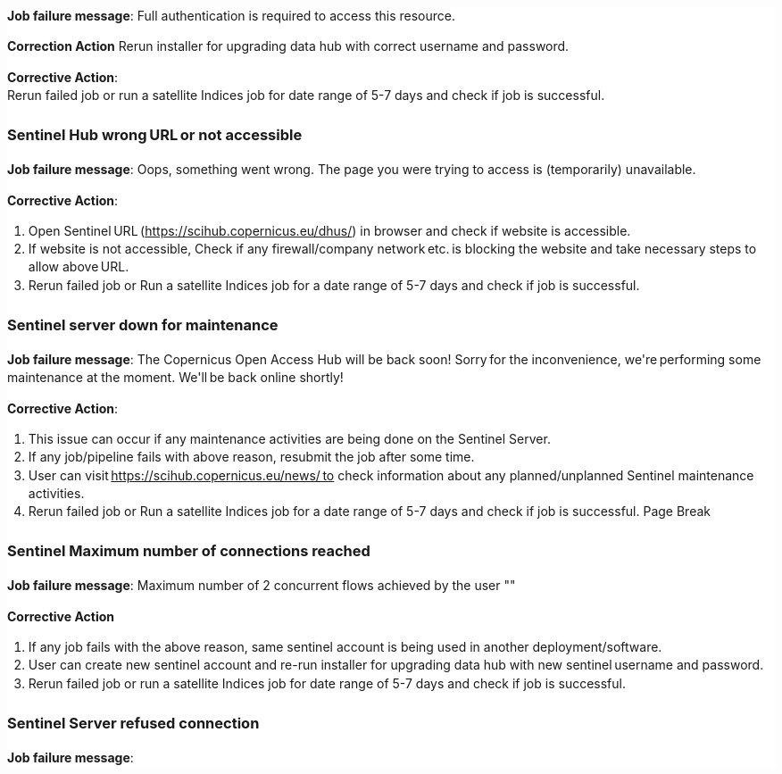 **Job failure message**:
Full authentication is required to access this resource.

**Correction Action**
Rerun installer for upgrading data hub with correct username and password.

**Corrective Action**:  
Rerun failed job or run a satellite Indices job for date range of 5-7 days and check if job is successful.

### Sentinel Hub wrong URL or not accessible 

**Job failure message**:
   Oops, something went wrong. The page you were trying to access is (temporarily) unavailable. 

**Corrective Action**:
1.	Open Sentinel URL (https://scihub.copernicus.eu/dhus/) in browser and check if website is accessible. 
2.	If website is not accessible, Check if any firewall/company network etc. is blocking the website and take necessary steps to allow above URL. 
3.	Rerun failed job or Run a satellite Indices job for a date range of 5-7 days and check if job is successful.  

### Sentinel server down for maintenance

**Job failure message**:
The Copernicus Open Access Hub will be back soon! Sorry for the inconvenience, we're performing some maintenance at the moment. We'll be back online shortly! 

**Corrective Action**:

1.	This issue can occur if any maintenance activities are being done on the Sentinel Server. 
2.	If any job/pipeline fails with above reason, resubmit the job after some time. 
3.	User can visit https://scihub.copernicus.eu/news/ to check information about any planned/unplanned Sentinel maintenance activities.  
4.	Rerun failed job or Run a satellite Indices job for a date range of 5-7 days and check if job is successful.
Page Break

### Sentinel Maximum number of connections reached

**Job failure message**:
Maximum number of 2 concurrent flows achieved by the user "<username>" 

**Corrective Action**
1.	If any job fails with the above reason, same sentinel account is being used in another deployment/software. 
2.	User can create new sentinel account and re-run installer for upgrading data hub with new sentinel username and password.  
3.	Rerun failed job or run a satellite Indices job for date range of 5-7 days and check if job is successful.

### Sentinel Server refused connection 

**Job failure message**:
